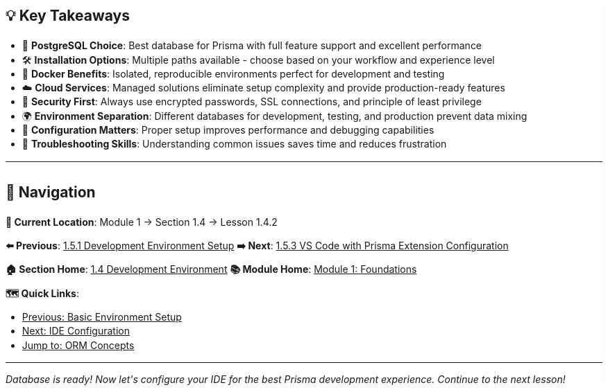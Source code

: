 
## 💡 Key Takeaways

- 🐘 **PostgreSQL Choice**: Best database for Prisma with full feature support and excellent performance
- 🛠️ **Installation Options**: Multiple paths available - choose based on your workflow and experience level
- 🐳 **Docker Benefits**: Isolated, reproducible environments perfect for development and testing
- ☁️ **Cloud Services**: Managed solutions eliminate setup complexity and provide production-ready features
- 🔐 **Security First**: Always use encrypted passwords, SSL connections, and principle of least privilege
- 🌍 **Environment Separation**: Different databases for development, testing, and production prevent data mixing
- 🔧 **Configuration Matters**: Proper setup improves performance and debugging capabilities
- 🚨 **Troubleshooting Skills**: Understanding common issues saves time and reduces frustration

---

## 🔗 Navigation

**📍 Current Location**: Module 1 → Section 1.4 → Lesson 1.4.2

**⬅️ Previous**: [1.5.1 Development Environment Setup](./1.5.1-development-environment-setup.md)
**➡️ Next**: [1.5.3 VS Code with Prisma Extension Configuration](./1.5.3-vscode-prisma-extension-configuration.md)

**🏠 Section Home**: [1.4 Development Environment](./README.md)
**📚 Module Home**: [Module 1: Foundations](../01-foundations.md)

**🗺️ Quick Links**:
- [Previous: Basic Environment Setup](./1.4.1-development-environment-setup.md)
- [Next: IDE Configuration](./1.4.3-vscode-prisma-extension-configuration.md)
- [Jump to: ORM Concepts](../1.3b-orm-concepts/)

---

*Database is ready! Now let's configure your IDE for the best Prisma development experience. Continue to the next lesson!*
